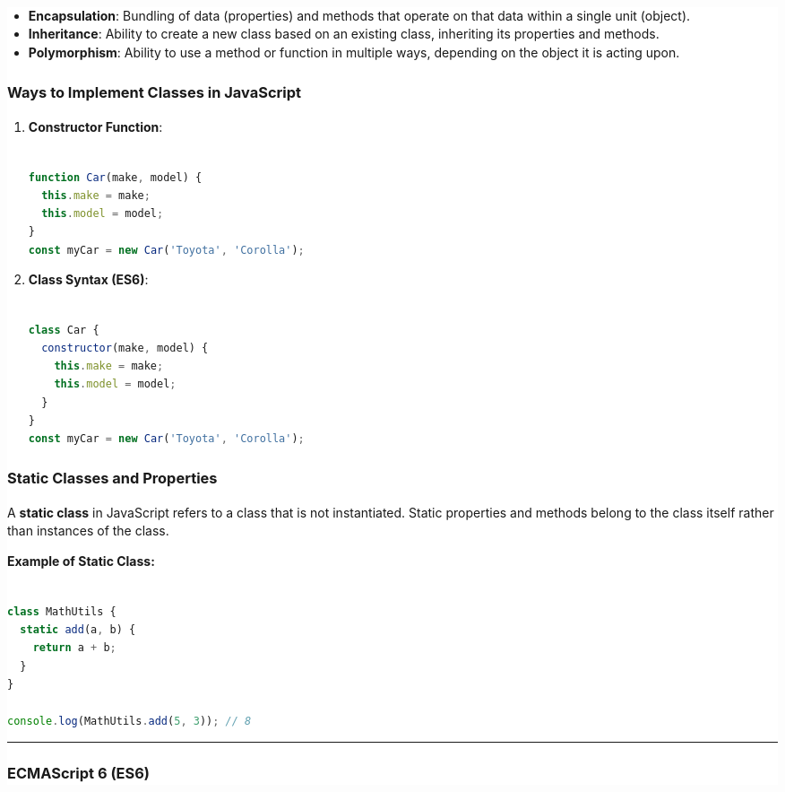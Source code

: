 - **Encapsulation**: Bundling of data (properties) and methods that operate on that data within a single unit (object).
- **Inheritance**: Ability to create a new class based on an existing class, inheriting its properties and methods.
- **Polymorphism**: Ability to use a method or function in multiple ways, depending on the object it is acting upon.

### **Ways to Implement Classes in JavaScript**

1. **Constructor Function**:
    
    ```jsx
    
    function Car(make, model) {
      this.make = make;
      this.model = model;
    }
    const myCar = new Car('Toyota', 'Corolla');
    ```
    
2. **Class Syntax (ES6)**:
    
    ```jsx
    
    class Car {
      constructor(make, model) {
        this.make = make;
        this.model = model;
      }
    }
    const myCar = new Car('Toyota', 'Corolla');
    ```
    

### **Static Classes and Properties**

A **static class** in JavaScript refers to a class that is not instantiated. Static properties and methods belong to the class itself rather than instances of the class.

**Example of Static Class:**

```jsx

class MathUtils {
  static add(a, b) {
    return a + b;
  }
}

console.log(MathUtils.add(5, 3)); // 8
```

---

### **ECMAScript 6 (ES6)**
